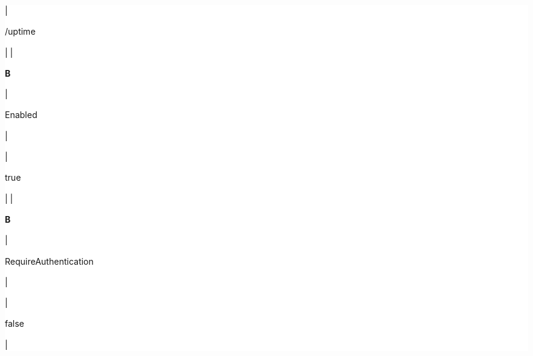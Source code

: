 |

/uptime

 |
|

**B**

 |

Enabled

 |

 |

true

 |
|

**B**

 |

RequireAuthentication

 |

 |

false

 |

